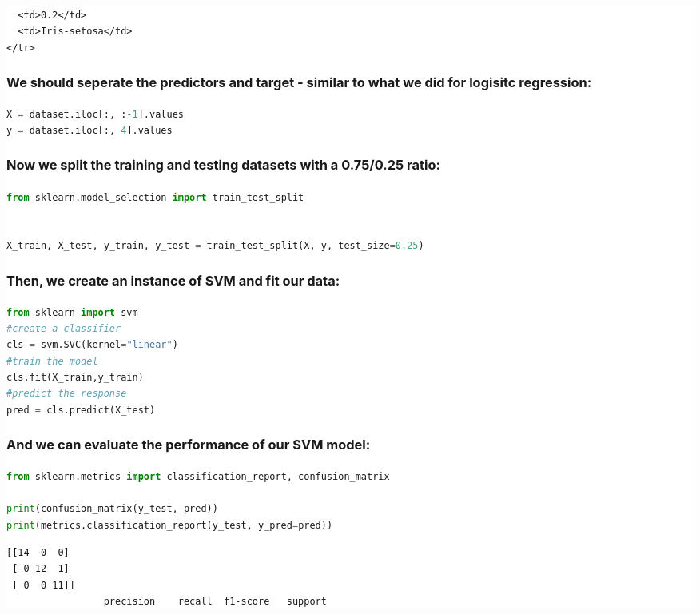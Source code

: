       <td>0.2</td>
      <td>Iris-setosa</td>
    </tr>
  </tbody>
</table>
</div>



### We should seperate the predictors and target - similar to what we did for logisitc regression:


```python
X = dataset.iloc[:, :-1].values
y = dataset.iloc[:, 4].values
```

### Now we split the training and testing datasets with a 0.75/0.25 ratio:


```python
from sklearn.model_selection import train_test_split
 
 
X_train, X_test, y_train, y_test = train_test_split(X, y, test_size=0.25)
```

### Then, we create an instance of SVM and fit our data:


```python
from sklearn import svm
#create a classifier
cls = svm.SVC(kernel="linear")
#train the model
cls.fit(X_train,y_train)
#predict the response
pred = cls.predict(X_test)
```

### And we can evaluate the performance of our SVM model:


```python
from sklearn.metrics import classification_report, confusion_matrix

print(confusion_matrix(y_test, pred))
print(metrics.classification_report(y_test, y_pred=pred))
```

    [[14  0  0]
     [ 0 12  1]
     [ 0  0 11]]
                     precision    recall  f1-score   support
    